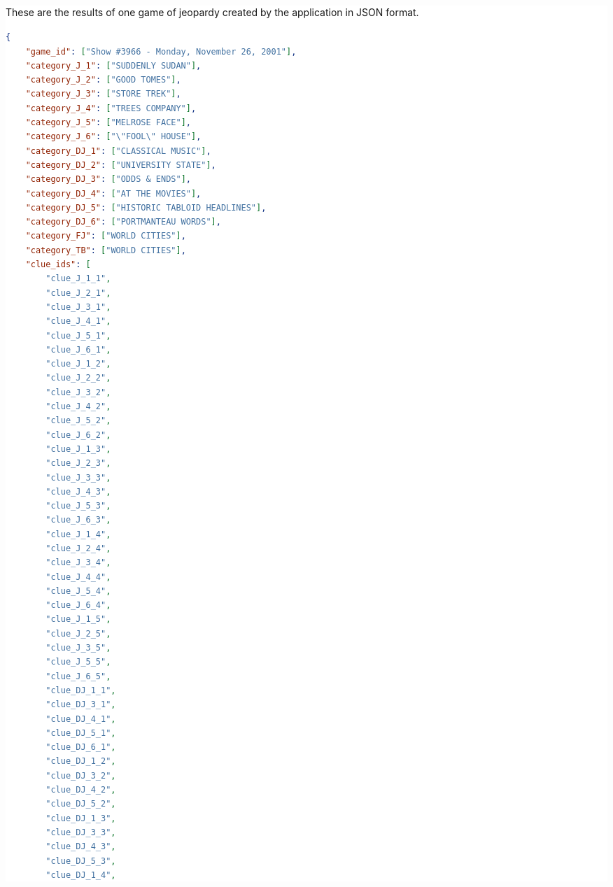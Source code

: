 These are the results of one game of jeopardy
created by the application in JSON format.

```json
{
    "game_id": ["Show #3966 - Monday, November 26, 2001"],
    "category_J_1": ["SUDDENLY SUDAN"],
    "category_J_2": ["GOOD TOMES"],
    "category_J_3": ["STORE TREK"],
    "category_J_4": ["TREES COMPANY"],
    "category_J_5": ["MELROSE FACE"],
    "category_J_6": ["\"FOOL\" HOUSE"],
    "category_DJ_1": ["CLASSICAL MUSIC"],
    "category_DJ_2": ["UNIVERSITY STATE"],
    "category_DJ_3": ["ODDS & ENDS"],
    "category_DJ_4": ["AT THE MOVIES"],
    "category_DJ_5": ["HISTORIC TABLOID HEADLINES"],
    "category_DJ_6": ["PORTMANTEAU WORDS"],
    "category_FJ": ["WORLD CITIES"],
    "category_TB": ["WORLD CITIES"],
    "clue_ids": [
        "clue_J_1_1",
        "clue_J_2_1",
        "clue_J_3_1",
        "clue_J_4_1",
        "clue_J_5_1",
        "clue_J_6_1",
        "clue_J_1_2",
        "clue_J_2_2",
        "clue_J_3_2",
        "clue_J_4_2",
        "clue_J_5_2",
        "clue_J_6_2",
        "clue_J_1_3",
        "clue_J_2_3",
        "clue_J_3_3",
        "clue_J_4_3",
        "clue_J_5_3",
        "clue_J_6_3",
        "clue_J_1_4",
        "clue_J_2_4",
        "clue_J_3_4",
        "clue_J_4_4",
        "clue_J_5_4",
        "clue_J_6_4",
        "clue_J_1_5",
        "clue_J_2_5",
        "clue_J_3_5",
        "clue_J_5_5",
        "clue_J_6_5",
        "clue_DJ_1_1",
        "clue_DJ_3_1",
        "clue_DJ_4_1",
        "clue_DJ_5_1",
        "clue_DJ_6_1",
        "clue_DJ_1_2",
        "clue_DJ_3_2",
        "clue_DJ_4_2",
        "clue_DJ_5_2",
        "clue_DJ_1_3",
        "clue_DJ_3_3",
        "clue_DJ_4_3",
        "clue_DJ_5_3",
        "clue_DJ_1_4",
```